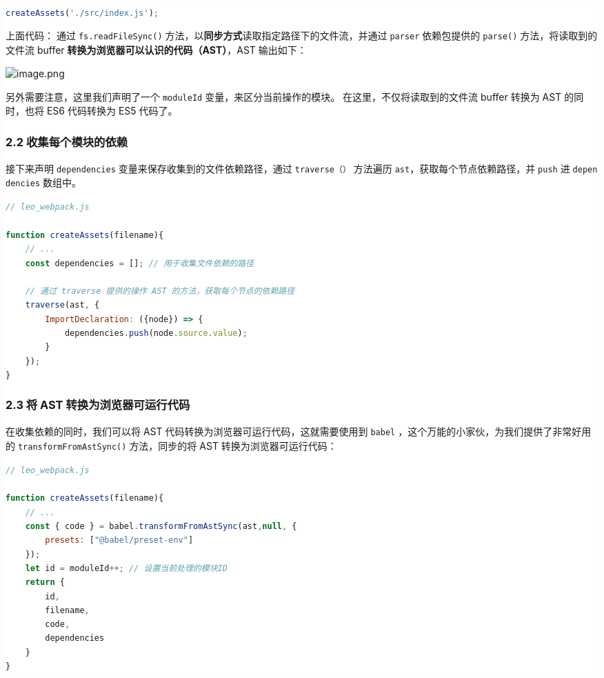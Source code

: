 ```javascript
createAssets('./src/index.js');
```
上面代码：
通过 `fs.readFileSync()` 方法，以**同步方式**读取指定路径下的文件流，并通过 `parser` 依赖包提供的 `parse()` 方法，将读取到的文件流 buffer **转换为浏览器可以认识的代码（AST）**，AST 输出如下：

![image.png](http://images.pingan8787.com/Webpack-Build/Webpack-Build-Xmind-Demo2.png)

另外需要注意，这里我们声明了一个 `moduleId` 变量，来区分当前操作的模块。
在这里，不仅将读取到的文件流 buffer 转换为 AST 的同时，也将 ES6 代码转换为 ES5 代码了。


### 2.2 收集每个模块的依赖

接下来声明 `dependencies` 变量来保存收集到的文件依赖路径，通过 `traverse（）` 方法遍历 `ast`，获取每个节点依赖路径，并 `push` 进 `dependencies` 数组中。
```javascript
// leo_webpack.js

function createAssets(filename){
    // ...
    const dependencies = []; // 用于收集文件依赖的路径

  	// 通过 traverse 提供的操作 AST 的方法，获取每个节点的依赖路径
    traverse(ast, {
        ImportDeclaration: ({node}) => {
            dependencies.push(node.source.value);
        }
    });
}
```

### 2.3 将 AST 转换为浏览器可运行代码
在收集依赖的同时，我们可以将 AST 代码转换为浏览器可运行代码，这就需要使用到 `babel` ，这个万能的小家伙，为我们提供了非常好用的 `transformFromAstSync()` 方法，同步的将 AST 转换为浏览器可运行代码：
```javascript
// leo_webpack.js

function createAssets(filename){
    // ...
    const { code } = babel.transformFromAstSync(ast,null, {
        presets: ["@babel/preset-env"]
    });
    let id = moduleId++; // 设置当前处理的模块ID
    return {
        id,
        filename,
        code,
        dependencies
    }
}
```
